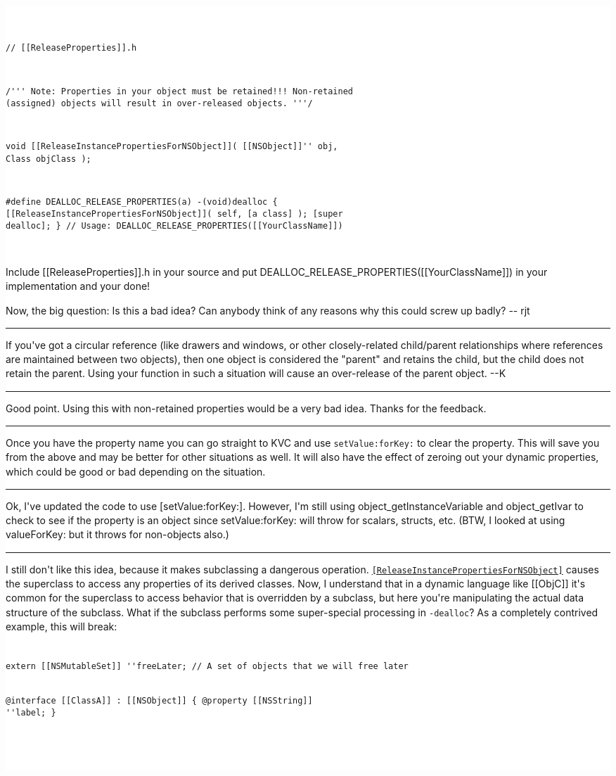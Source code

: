<code>

// [[ReleaseProperties]].h

/''' Note: Properties in your object must be retained!!! Non-retained (assigned) objects will result in over-released objects. '''/

void	[[ReleaseInstancePropertiesForNSObject]]( [[NSObject]]'' obj, Class objClass );

#define	DEALLOC_RELEASE_PROPERTIES(a)	-(void)dealloc { [[ReleaseInstancePropertiesForNSObject]]( self, [a class] );  [super dealloc];  }
// Usage: DEALLOC_RELEASE_PROPERTIES([[YourClassName]])

</code>

Include [[ReleaseProperties]].h in your source and put DEALLOC_RELEASE_PROPERTIES([[YourClassName]]) in your implementation and your done! 

Now, the big question: Is this a bad idea? Can anybody think of any reasons why this could screw up badly? -- rjt

----
If you've got a circular reference (like drawers and windows, or other closely-related child/parent relationships where references are maintained between two objects), then one object is considered the "parent" and retains the child, but the child does not retain the parent.  Using your function in such a situation will cause an over-release of the parent object.  --K

----

Good point. Using this with non-retained properties would be a very bad idea. Thanks for the feedback. 

----
Once you have the property name you can go straight to KVC and use <code>setValue:forKey:</code> to clear the property. This will save you from the above and may be better for other situations as well. It will also have the effect of zeroing out your dynamic properties, which could be good or bad depending on the situation.

----

Ok, I've updated the code to use [setValue:forKey:]. However, I'm still using object_getInstanceVariable and object_getIvar to check to see if the property is an object since setValue:forKey: will throw for scalars, structs, etc. 
(BTW, I looked at using valueForKey: but it throws for non-objects also.)

----

I still don't like this idea, because it makes subclassing a dangerous operation.  <code>[[ReleaseInstancePropertiesForNSObject]]()</code> causes the superclass to access any properties of its derived classes.  Now, I understand that in a dynamic language like [[ObjC]] it's common for the superclass to access behavior that is overridden by a subclass, but here you're manipulating the actual data structure of the subclass.  What if the subclass performs some super-special processing in <code>-dealloc</code>?  As a completely contrived example, this will break:

<code>
extern [[NSMutableSet]] ''freeLater; // A set of objects that we will free later

@interface [[ClassA]] : [[NSObject]]
{
    @property [[NSString]] ''label;
}
